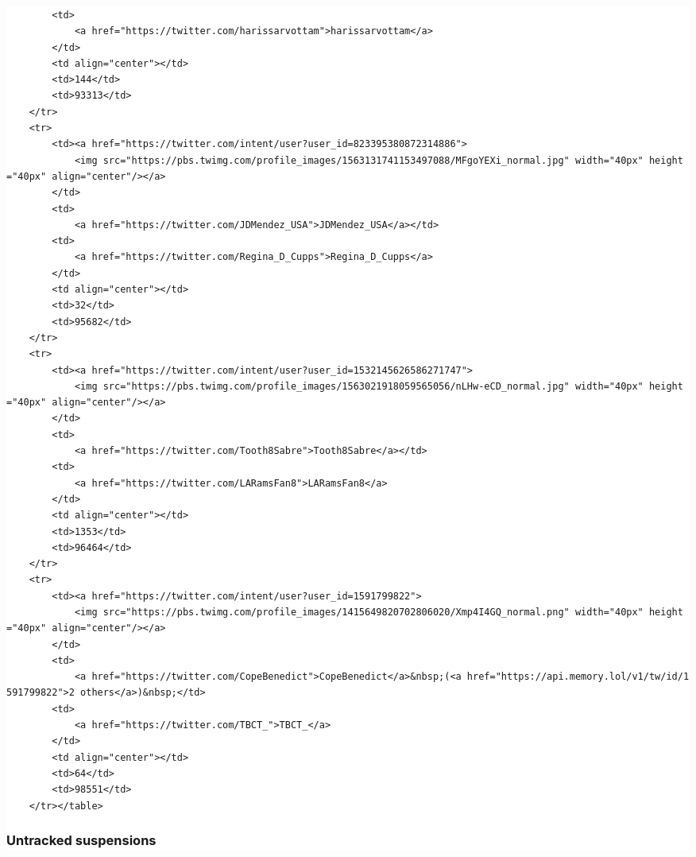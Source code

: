             <td>
                <a href="https://twitter.com/harissarvottam">harissarvottam</a>
            </td>
            <td align="center"></td>
            <td>144</td>
            <td>93313</td>
        </tr>
        <tr>
            <td><a href="https://twitter.com/intent/user?user_id=823395380872314886">
                <img src="https://pbs.twimg.com/profile_images/1563131741153497088/MFgoYEXi_normal.jpg" width="40px" height="40px" align="center"/></a>
            </td>
            <td>
                <a href="https://twitter.com/JDMendez_USA">JDMendez_USA</a></td>
            <td>
                <a href="https://twitter.com/Regina_D_Cupps">Regina_D_Cupps</a>
            </td>
            <td align="center"></td>
            <td>32</td>
            <td>95682</td>
        </tr>
        <tr>
            <td><a href="https://twitter.com/intent/user?user_id=1532145626586271747">
                <img src="https://pbs.twimg.com/profile_images/1563021918059565056/nLHw-eCD_normal.jpg" width="40px" height="40px" align="center"/></a>
            </td>
            <td>
                <a href="https://twitter.com/Tooth8Sabre">Tooth8Sabre</a></td>
            <td>
                <a href="https://twitter.com/LARamsFan8">LARamsFan8</a>
            </td>
            <td align="center"></td>
            <td>1353</td>
            <td>96464</td>
        </tr>
        <tr>
            <td><a href="https://twitter.com/intent/user?user_id=1591799822">
                <img src="https://pbs.twimg.com/profile_images/1415649820702806020/Xmp4I4GQ_normal.png" width="40px" height="40px" align="center"/></a>
            </td>
            <td>
                <a href="https://twitter.com/CopeBenedict">CopeBenedict</a>&nbsp;(<a href="https://api.memory.lol/v1/tw/id/1591799822">2 others</a>)&nbsp;</td>
            <td>
                <a href="https://twitter.com/TBCT_">TBCT_</a>
            </td>
            <td align="center"></td>
            <td>64</td>
            <td>98551</td>
        </tr></table>


### Untracked suspensions
